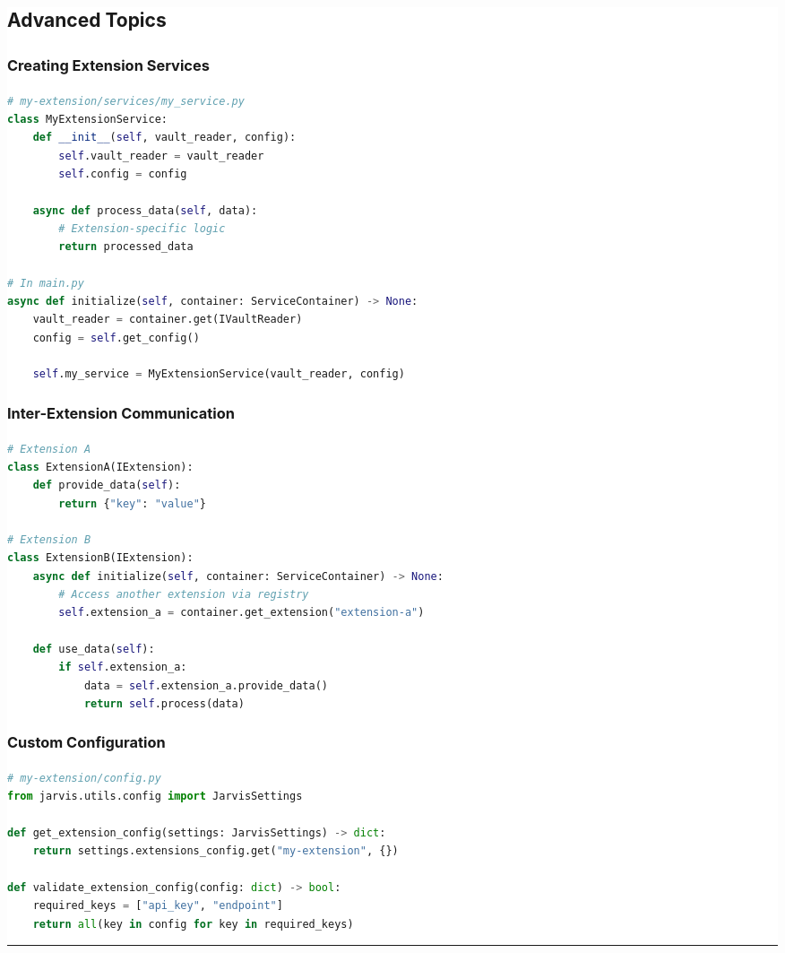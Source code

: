 
## Advanced Topics

### Creating Extension Services

```python
# my-extension/services/my_service.py
class MyExtensionService:
    def __init__(self, vault_reader, config):
        self.vault_reader = vault_reader
        self.config = config
    
    async def process_data(self, data):
        # Extension-specific logic
        return processed_data

# In main.py
async def initialize(self, container: ServiceContainer) -> None:
    vault_reader = container.get(IVaultReader)
    config = self.get_config()
    
    self.my_service = MyExtensionService(vault_reader, config)
```

### Inter-Extension Communication

```python
# Extension A
class ExtensionA(IExtension):
    def provide_data(self):
        return {"key": "value"}

# Extension B  
class ExtensionB(IExtension):
    async def initialize(self, container: ServiceContainer) -> None:
        # Access another extension via registry
        self.extension_a = container.get_extension("extension-a")
        
    def use_data(self):
        if self.extension_a:
            data = self.extension_a.provide_data()
            return self.process(data)
```

### Custom Configuration

```python
# my-extension/config.py
from jarvis.utils.config import JarvisSettings

def get_extension_config(settings: JarvisSettings) -> dict:
    return settings.extensions_config.get("my-extension", {})

def validate_extension_config(config: dict) -> bool:
    required_keys = ["api_key", "endpoint"]
    return all(key in config for key in required_keys)
```

---